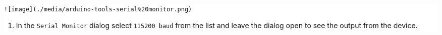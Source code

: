     ![image](./media/arduino-tools-serial%20monitor.png)

1. In the `Serial Monitor` dialog select `115200 baud` from the list and leave the dialog open to see the output from the device.

